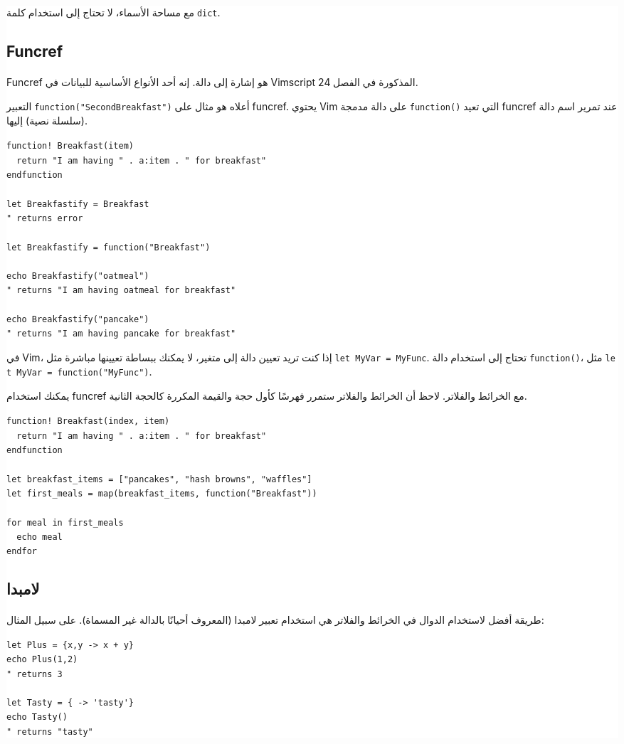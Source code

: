 مع مساحة الأسماء، لا تحتاج إلى استخدام كلمة `dict`.

## Funcref

Funcref هو إشارة إلى دالة. إنه أحد الأنواع الأساسية للبيانات في Vimscript المذكورة في الفصل 24.

التعبير `function("SecondBreakfast")` أعلاه هو مثال على funcref. يحتوي Vim على دالة مدمجة `function()` التي تعيد funcref عند تمرير اسم دالة (سلسلة نصية) إليها.

```shell
function! Breakfast(item)
  return "I am having " . a:item . " for breakfast"
endfunction

let Breakfastify = Breakfast
" returns error

let Breakfastify = function("Breakfast")

echo Breakfastify("oatmeal")
" returns "I am having oatmeal for breakfast"

echo Breakfastify("pancake")
" returns "I am having pancake for breakfast"
```

في Vim، إذا كنت تريد تعيين دالة إلى متغير، لا يمكنك ببساطة تعيينها مباشرة مثل `let MyVar = MyFunc`. تحتاج إلى استخدام دالة `function()`، مثل `let MyVar = function("MyFunc")`.

يمكنك استخدام funcref مع الخرائط والفلاتر. لاحظ أن الخرائط والفلاتر ستمرر فهرسًا كأول حجة والقيمة المكررة كالحجة الثانية.

```shell
function! Breakfast(index, item)
  return "I am having " . a:item . " for breakfast"
endfunction

let breakfast_items = ["pancakes", "hash browns", "waffles"]
let first_meals = map(breakfast_items, function("Breakfast"))

for meal in first_meals
  echo meal
endfor
```

## لامبدا

طريقة أفضل لاستخدام الدوال في الخرائط والفلاتر هي استخدام تعبير لامبدا (المعروف أحيانًا بالدالة غير المسماة). على سبيل المثال:

```shell
let Plus = {x,y -> x + y}
echo Plus(1,2)
" returns 3

let Tasty = { -> 'tasty'}
echo Tasty()
" returns "tasty"
```

